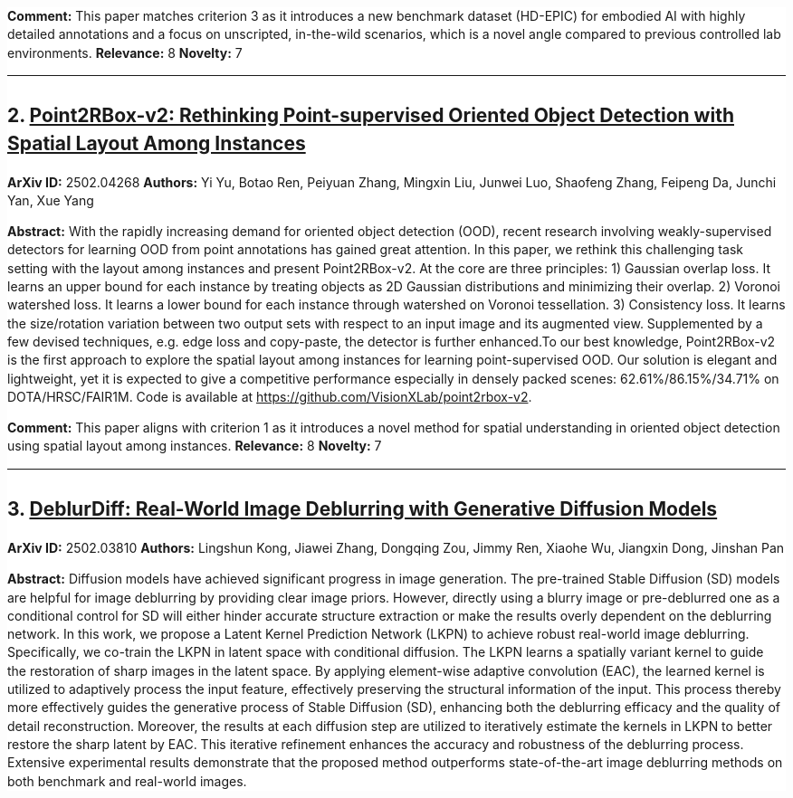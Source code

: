 **Comment:** This paper matches criterion 3 as it introduces a new benchmark dataset (HD-EPIC) for embodied AI with highly detailed annotations and a focus on unscripted, in-the-wild scenarios, which is a novel angle compared to previous controlled lab environments.
**Relevance:** 8
**Novelty:** 7

---

## 2. [Point2RBox-v2: Rethinking Point-supervised Oriented Object Detection with Spatial Layout Among Instances](https://arxiv.org/abs/2502.04268) <a id="link2"></a>
**ArXiv ID:** 2502.04268
**Authors:** Yi Yu, Botao Ren, Peiyuan Zhang, Mingxin Liu, Junwei Luo, Shaofeng Zhang, Feipeng Da, Junchi Yan, Xue Yang

**Abstract:**  With the rapidly increasing demand for oriented object detection (OOD), recent research involving weakly-supervised detectors for learning OOD from point annotations has gained great attention. In this paper, we rethink this challenging task setting with the layout among instances and present Point2RBox-v2. At the core are three principles: 1) Gaussian overlap loss. It learns an upper bound for each instance by treating objects as 2D Gaussian distributions and minimizing their overlap. 2) Voronoi watershed loss. It learns a lower bound for each instance through watershed on Voronoi tessellation. 3) Consistency loss. It learns the size/rotation variation between two output sets with respect to an input image and its augmented view. Supplemented by a few devised techniques, e.g. edge loss and copy-paste, the detector is further enhanced.To our best knowledge, Point2RBox-v2 is the first approach to explore the spatial layout among instances for learning point-supervised OOD. Our solution is elegant and lightweight, yet it is expected to give a competitive performance especially in densely packed scenes: 62.61%/86.15%/34.71% on DOTA/HRSC/FAIR1M. Code is available at https://github.com/VisionXLab/point2rbox-v2.

**Comment:** This paper aligns with criterion 1 as it introduces a novel method for spatial understanding in oriented object detection using spatial layout among instances.
**Relevance:** 8
**Novelty:** 7

---

## 3. [DeblurDiff: Real-World Image Deblurring with Generative Diffusion Models](https://arxiv.org/abs/2502.03810) <a id="link3"></a>
**ArXiv ID:** 2502.03810
**Authors:** Lingshun Kong, Jiawei Zhang, Dongqing Zou, Jimmy Ren, Xiaohe Wu, Jiangxin Dong, Jinshan Pan

**Abstract:**  Diffusion models have achieved significant progress in image generation. The pre-trained Stable Diffusion (SD) models are helpful for image deblurring by providing clear image priors. However, directly using a blurry image or pre-deblurred one as a conditional control for SD will either hinder accurate structure extraction or make the results overly dependent on the deblurring network. In this work, we propose a Latent Kernel Prediction Network (LKPN) to achieve robust real-world image deblurring. Specifically, we co-train the LKPN in latent space with conditional diffusion. The LKPN learns a spatially variant kernel to guide the restoration of sharp images in the latent space. By applying element-wise adaptive convolution (EAC), the learned kernel is utilized to adaptively process the input feature, effectively preserving the structural information of the input. This process thereby more effectively guides the generative process of Stable Diffusion (SD), enhancing both the deblurring efficacy and the quality of detail reconstruction. Moreover, the results at each diffusion step are utilized to iteratively estimate the kernels in LKPN to better restore the sharp latent by EAC. This iterative refinement enhances the accuracy and robustness of the deblurring process. Extensive experimental results demonstrate that the proposed method outperforms state-of-the-art image deblurring methods on both benchmark and real-world images.
